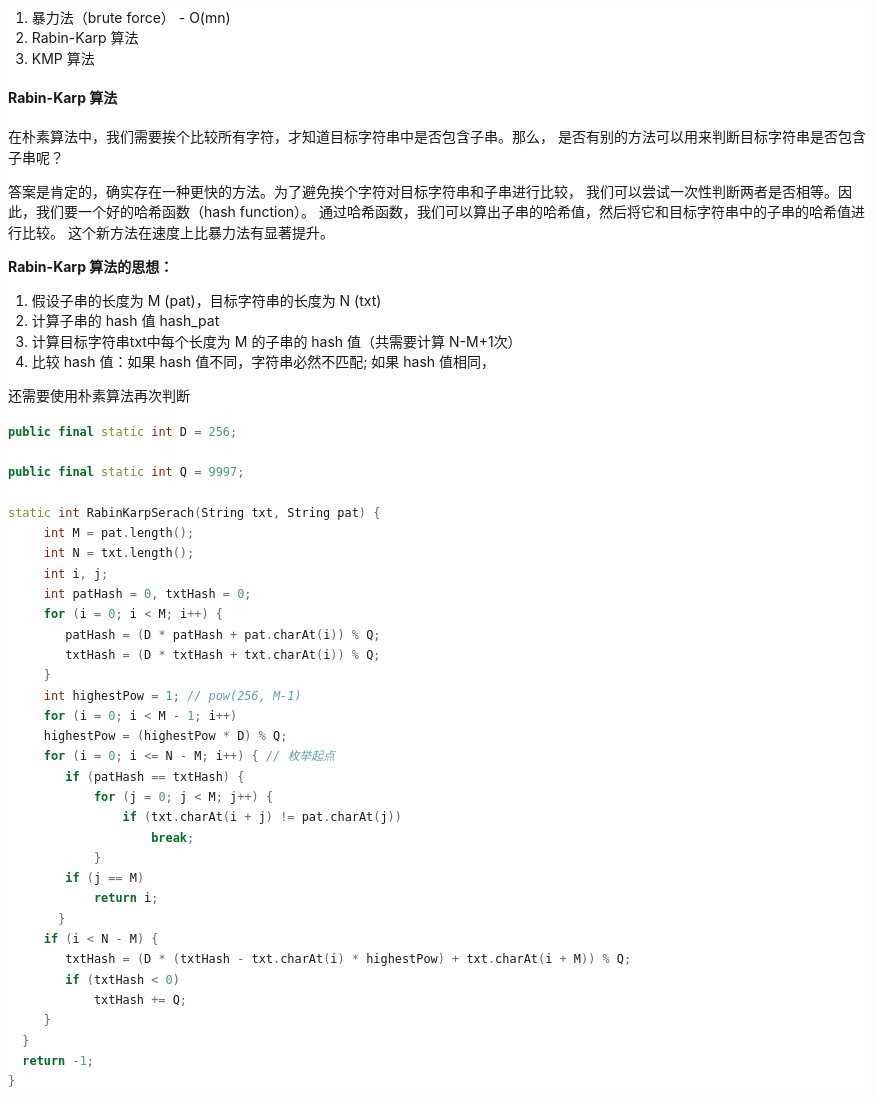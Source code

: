 1. 暴力法（brute force） - O(mn) 
2. Rabin-Karp 算法 
3. KMP 算法

#### Rabin-Karp 算法

在朴素算法中，我们需要挨个比较所有字符，才知道目标字符串中是否包含子串。那么， 是否有别的方法可以用来判断目标字符串是否包含子串呢？ 

答案是肯定的，确实存在一种更快的方法。为了避免挨个字符对目标字符串和子串进行比较， 我们可以尝试一次性判断两者是否相等。因此，我们要一个好的哈希函数（hash function）。 通过哈希函数，我们可以算出子串的哈希值，然后将它和目标字符串中的子串的哈希值进行比较。 这个新方法在速度上比暴力法有显著提升。

**Rabin-Karp 算法的思想：**

1. 假设子串的长度为 M (pat)，目标字符串的长度为 N (txt) 
2. 计算子串的 hash 值 hash_pat 
3. 计算目标字符串txt中每个长度为 M 的子串的 hash 值（共需要计算 N-M+1次） 
4. 比较 hash 值：如果 hash 值不同，字符串必然不匹配; 如果 hash 值相同，

还需要使用朴素算法再次判断

```c++
public final static int D = 256;

public final static int Q = 9997;

static int RabinKarpSerach(String txt, String pat) {
     int M = pat.length();
     int N = txt.length();
     int i, j;
     int patHash = 0, txtHash = 0;
     for (i = 0; i < M; i++) {
        patHash = (D * patHash + pat.charAt(i)) % Q;
        txtHash = (D * txtHash + txt.charAt(i)) % Q;
     }
     int highestPow = 1; // pow(256, M-1)
     for (i = 0; i < M - 1; i++) 
     highestPow = (highestPow * D) % Q;
     for (i = 0; i <= N - M; i++) { // 枚举起点
        if (patHash == txtHash) {
            for (j = 0; j < M; j++) {
                if (txt.charAt(i + j) != pat.charAt(j))
                    break;
            }
        if (j == M)
            return i;
       }
     if (i < N - M) {
        txtHash = (D * (txtHash - txt.charAt(i) * highestPow) + txt.charAt(i + M)) % Q;
        if (txtHash < 0)
            txtHash += Q;
     }
  }
  return -1; 
}
```
